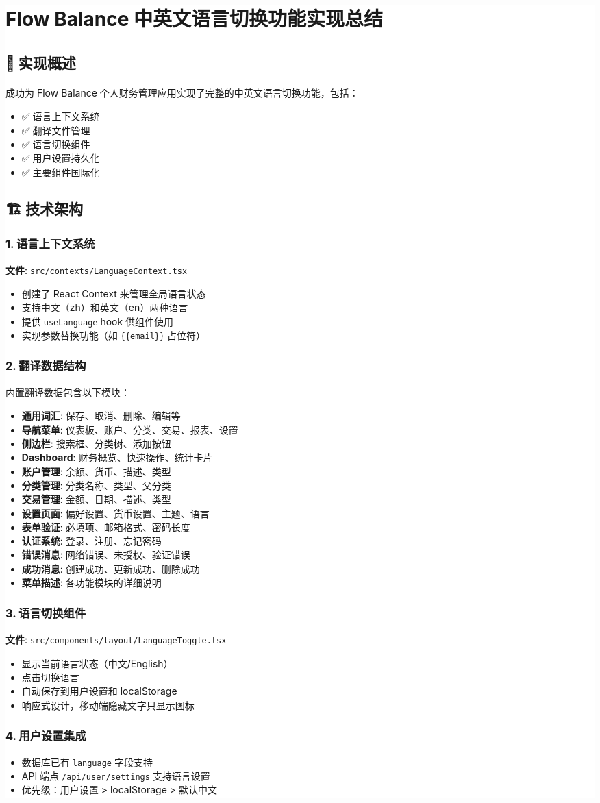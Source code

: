 # Flow Balance 中英文语言切换功能实现总结

## 🎯 实现概述

成功为 Flow Balance 个人财务管理应用实现了完整的中英文语言切换功能，包括：

- ✅ 语言上下文系统
- ✅ 翻译文件管理
- ✅ 语言切换组件
- ✅ 用户设置持久化
- ✅ 主要组件国际化

## 🏗️ 技术架构

### 1. 语言上下文系统
**文件**: `src/contexts/LanguageContext.tsx`

- 创建了 React Context 来管理全局语言状态
- 支持中文（zh）和英文（en）两种语言
- 提供 `useLanguage` hook 供组件使用
- 实现参数替换功能（如 `{{email}}` 占位符）

### 2. 翻译数据结构
内置翻译数据包含以下模块：
- **通用词汇**: 保存、取消、删除、编辑等
- **导航菜单**: 仪表板、账户、分类、交易、报表、设置
- **侧边栏**: 搜索框、分类树、添加按钮
- **Dashboard**: 财务概览、快速操作、统计卡片
- **账户管理**: 余额、货币、描述、类型
- **分类管理**: 分类名称、类型、父分类
- **交易管理**: 金额、日期、描述、类型
- **设置页面**: 偏好设置、货币设置、主题、语言
- **表单验证**: 必填项、邮箱格式、密码长度
- **认证系统**: 登录、注册、忘记密码
- **错误消息**: 网络错误、未授权、验证错误
- **成功消息**: 创建成功、更新成功、删除成功
- **菜单描述**: 各功能模块的详细说明

### 3. 语言切换组件
**文件**: `src/components/layout/LanguageToggle.tsx`

- 显示当前语言状态（中文/English）
- 点击切换语言
- 自动保存到用户设置和 localStorage
- 响应式设计，移动端隐藏文字只显示图标

### 4. 用户设置集成
- 数据库已有 `language` 字段支持
- API 端点 `/api/user/settings` 支持语言设置
- 优先级：用户设置 > localStorage > 默认中文
